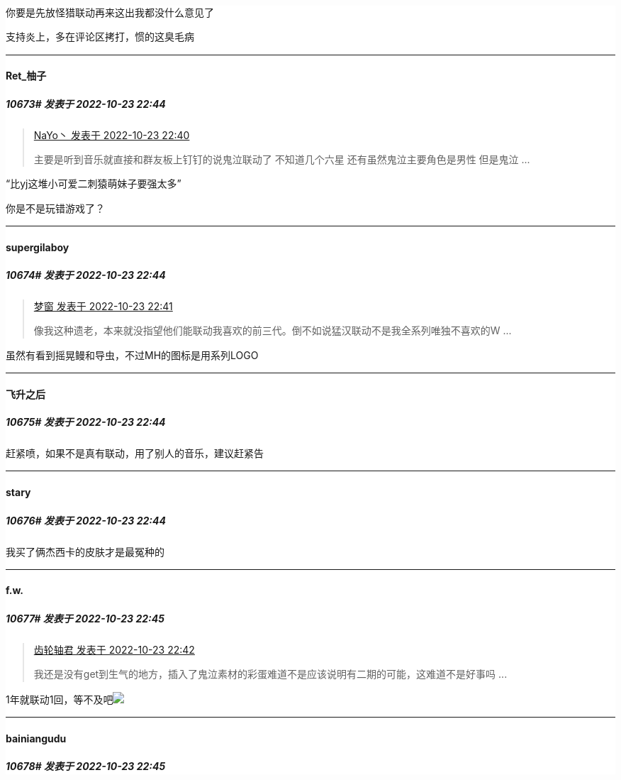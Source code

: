 你要是先放怪猎联动再来这出我都没什么意见了

支持炎上，多在评论区拷打，惯的这臭毛病

*****

####  Ret_柚子  
##### 10673#       发表于 2022-10-23 22:44

<blockquote><a href="httphttps://bbs.saraba1st.com/2b/forum.php?mod=redirect&amp;goto=findpost&amp;pid=58066857&amp;ptid=2091574" target="_blank">NaYo丶 发表于 2022-10-23 22:40</a>

主要是听到音乐就直接和群友板上钉钉的说鬼泣联动了 不知道几个六星 还有虽然鬼泣主要角色是男性 但是鬼泣 ...</blockquote>
“比yj这堆小可爱二刺猿萌妹子要强太多”

你是不是玩错游戏了？

*****

####  supergilaboy  
##### 10674#       发表于 2022-10-23 22:44

<blockquote><a href="httphttps://bbs.saraba1st.com/2b/forum.php?mod=redirect&amp;goto=findpost&amp;pid=58066883&amp;ptid=2091574" target="_blank">梦窗 发表于 2022-10-23 22:41</a>

像我这种遗老，本来就没指望他们能联动我喜欢的前三代。倒不如说猛汉联动不是我全系列唯独不喜欢的W ...</blockquote>
虽然有看到摇晃鳗和导虫，不过MH的图标是用系列LOGO

*****

####  飞升之后  
##### 10675#       发表于 2022-10-23 22:44

赶紧喷，如果不是真有联动，用了别人的音乐，建议赶紧告

*****

####  stary  
##### 10676#       发表于 2022-10-23 22:44

我买了俩杰西卡的皮肤才是最冤种的

*****

####  f.w.  
##### 10677#       发表于 2022-10-23 22:45

<blockquote><a href="httphttps://bbs.saraba1st.com/2b/forum.php?mod=redirect&amp;goto=findpost&amp;pid=58066911&amp;ptid=2091574" target="_blank">齿轮轴君 发表于 2022-10-23 22:42</a>

我还是没有get到生气的地方，插入了鬼泣素材的彩蛋难道不是应该说明有二期的可能，这难道不是好事吗 ...</blockquote>
1年就联动1回，等不及吧<img src="https://static.saraba1st.com/image/smiley/face2017/044.png" referrerpolicy="no-referrer">

*****

####  bainiangudu  
##### 10678#       发表于 2022-10-23 22:45
